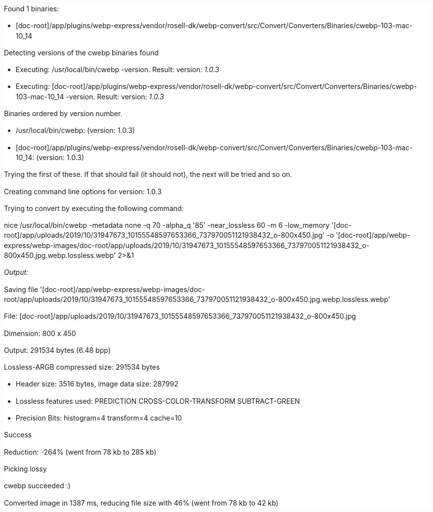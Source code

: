 Found 1 binaries: 

- [doc-root]/app/plugins/webp-express/vendor/rosell-dk/webp-convert/src/Convert/Converters/Binaries/cwebp-103-mac-10_14

Detecting versions of the cwebp binaries found

- Executing: /usr/local/bin/cwebp -version. Result: version: *1.0.3*

- Executing: [doc-root]/app/plugins/webp-express/vendor/rosell-dk/webp-convert/src/Convert/Converters/Binaries/cwebp-103-mac-10_14 -version. Result: version: *1.0.3*

Binaries ordered by version number.

- /usr/local/bin/cwebp: (version: 1.0.3)

- [doc-root]/app/plugins/webp-express/vendor/rosell-dk/webp-convert/src/Convert/Converters/Binaries/cwebp-103-mac-10_14: (version: 1.0.3)

Trying the first of these. If that should fail (it should not), the next will be tried and so on.

Creating command line options for version: 1.0.3

Trying to convert by executing the following command:

nice /usr/local/bin/cwebp -metadata none -q 70 -alpha_q '85' -near_lossless 60 -m 6 -low_memory '[doc-root]/app/uploads/2019/10/31947673_10155548597653366_737970051121938432_o-800x450.jpg' -o '[doc-root]/app/webp-express/webp-images/doc-root/app/uploads/2019/10/31947673_10155548597653366_737970051121938432_o-800x450.jpg.webp.lossless.webp' 2>&1


*Output:* 

Saving file '[doc-root]/app/webp-express/webp-images/doc-root/app/uploads/2019/10/31947673_10155548597653366_737970051121938432_o-800x450.jpg.webp.lossless.webp'

File:      [doc-root]/app/uploads/2019/10/31947673_10155548597653366_737970051121938432_o-800x450.jpg

Dimension: 800 x 450

Output:    291534 bytes (6.48 bpp)

Lossless-ARGB compressed size: 291534 bytes

  * Header size: 3516 bytes, image data size: 287992

  * Lossless features used: PREDICTION CROSS-COLOR-TRANSFORM SUBTRACT-GREEN

  * Precision Bits: histogram=4 transform=4 cache=10


Success

Reduction: -264% (went from 78 kb to 285 kb)


Picking lossy

cwebp succeeded :)


Converted image in 1387 ms, reducing file size with 46% (went from 78 kb to 42 kb)

